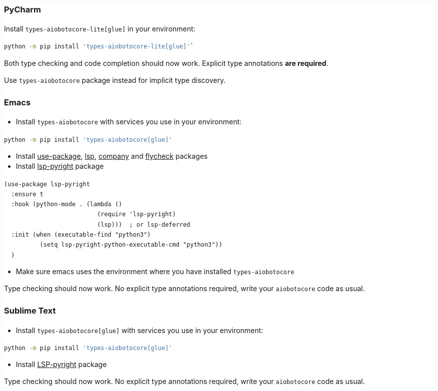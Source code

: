 ### PyCharm

Install `types-aiobotocore-lite[glue]` in your environment:

```bash
python -m pip install 'types-aiobotocore-lite[glue]'`
```

Both type checking and code completion should now work. Explicit type
annotations **are required**.

Use `types-aiobotocore` package instead for implicit type discovery.

<a id="emacs"></a>

### Emacs

- Install `types-aiobotocore` with services you use in your environment:

```bash
python -m pip install 'types-aiobotocore[glue]'
```

- Install [use-package](https://github.com/jwiegley/use-package),
  [lsp](https://github.com/emacs-lsp/lsp-mode/),
  [company](https://github.com/company-mode/company-mode) and
  [flycheck](https://github.com/flycheck/flycheck) packages
- Install [lsp-pyright](https://github.com/emacs-lsp/lsp-pyright) package

```elisp
(use-package lsp-pyright
  :ensure t
  :hook (python-mode . (lambda ()
                          (require 'lsp-pyright)
                          (lsp)))  ; or lsp-deferred
  :init (when (executable-find "python3")
          (setq lsp-pyright-python-executable-cmd "python3"))
  )
```

- Make sure emacs uses the environment where you have installed
  `types-aiobotocore`

Type checking should now work. No explicit type annotations required, write
your `aiobotocore` code as usual.

<a id="sublime-text"></a>

### Sublime Text

- Install `types-aiobotocore[glue]` with services you use in your environment:

```bash
python -m pip install 'types-aiobotocore[glue]'
```

- Install [LSP-pyright](https://github.com/sublimelsp/LSP-pyright) package

Type checking should now work. No explicit type annotations required, write
your `aiobotocore` code as usual.
